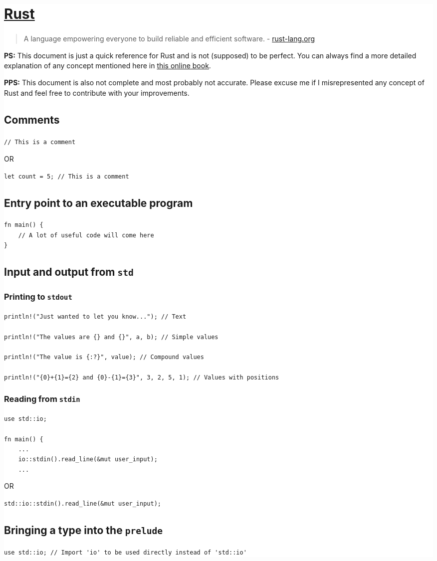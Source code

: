 # [Rust](https://www.rust-lang.org)

> A language empowering everyone to build reliable and efficient software. - [rust-lang.org](https://www.rust-lang.org)

**PS:** This document is just a quick reference for Rust and is not (supposed) to be perfect. You can always find a more detailed explanation of any concept mentioned here in [this online book](https://doc.rust-lang.org/1.30.0/book/2018-edition).

**PPS:** This document is also not complete and most probably not accurate. Please excuse me if I misrepresented any concept of Rust and feel free to contribute with your improvements.

## Comments

    // This is a comment

OR

    let count = 5; // This is a comment

## Entry point to an executable program

    fn main() {
        // A lot of useful code will come here
    }

## Input and output from `std`

### Printing to `stdout`

    println!("Just wanted to let you know..."); // Text

    println!("The values are {} and {}", a, b); // Simple values

    println!("The value is {:?}", value); // Compound values

    println!("{0}+{1}={2} and {0}-{1}={3}", 3, 2, 5, 1); // Values with positions

### Reading  from `stdin`

    use std::io;

    fn main() {
        ...
        io::stdin().read_line(&mut user_input);
        ...

OR

    std::io::stdin().read_line(&mut user_input);

## Bringing a type into the `prelude`

    use std::io; // Import 'io' to be used directly instead of 'std::io'
